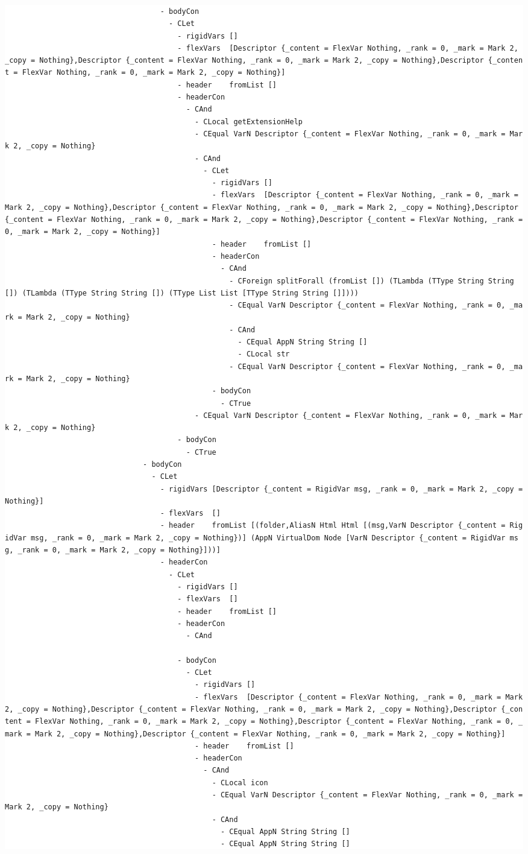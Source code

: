                                         - bodyCon
                                          - CLet
                                            - rigidVars	[]
                                            - flexVars	[Descriptor {_content = FlexVar Nothing, _rank = 0, _mark = Mark 2, _copy = Nothing},Descriptor {_content = FlexVar Nothing, _rank = 0, _mark = Mark 2, _copy = Nothing},Descriptor {_content = FlexVar Nothing, _rank = 0, _mark = Mark 2, _copy = Nothing}]
                                            - header	fromList []
                                            - headerCon
                                              - CAnd
                                                - CLocal getExtensionHelp
                                                - CEqual VarN Descriptor {_content = FlexVar Nothing, _rank = 0, _mark = Mark 2, _copy = Nothing}
                                                - CAnd
                                                  - CLet
                                                    - rigidVars	[]
                                                    - flexVars	[Descriptor {_content = FlexVar Nothing, _rank = 0, _mark = Mark 2, _copy = Nothing},Descriptor {_content = FlexVar Nothing, _rank = 0, _mark = Mark 2, _copy = Nothing},Descriptor {_content = FlexVar Nothing, _rank = 0, _mark = Mark 2, _copy = Nothing},Descriptor {_content = FlexVar Nothing, _rank = 0, _mark = Mark 2, _copy = Nothing}]
                                                    - header	fromList []
                                                    - headerCon
                                                      - CAnd
                                                        - CForeign splitForall (fromList []) (TLambda (TType String String []) (TLambda (TType String String []) (TType List List [TType String String []])))
                                                        - CEqual VarN Descriptor {_content = FlexVar Nothing, _rank = 0, _mark = Mark 2, _copy = Nothing}
                                                        - CAnd
                                                          - CEqual AppN String String []
                                                          - CLocal str
                                                        - CEqual VarN Descriptor {_content = FlexVar Nothing, _rank = 0, _mark = Mark 2, _copy = Nothing}
                                                    - bodyCon
                                                      - CTrue
                                                - CEqual VarN Descriptor {_content = FlexVar Nothing, _rank = 0, _mark = Mark 2, _copy = Nothing}
                                            - bodyCon
                                              - CTrue
                                    - bodyCon
                                      - CLet
                                        - rigidVars	[Descriptor {_content = RigidVar msg, _rank = 0, _mark = Mark 2, _copy = Nothing}]
                                        - flexVars	[]
                                        - header	fromList [(folder,AliasN Html Html [(msg,VarN Descriptor {_content = RigidVar msg, _rank = 0, _mark = Mark 2, _copy = Nothing})] (AppN VirtualDom Node [VarN Descriptor {_content = RigidVar msg, _rank = 0, _mark = Mark 2, _copy = Nothing}]))]
                                        - headerCon
                                          - CLet
                                            - rigidVars	[]
                                            - flexVars	[]
                                            - header	fromList []
                                            - headerCon
                                              - CAnd

                                            - bodyCon
                                              - CLet
                                                - rigidVars	[]
                                                - flexVars	[Descriptor {_content = FlexVar Nothing, _rank = 0, _mark = Mark 2, _copy = Nothing},Descriptor {_content = FlexVar Nothing, _rank = 0, _mark = Mark 2, _copy = Nothing},Descriptor {_content = FlexVar Nothing, _rank = 0, _mark = Mark 2, _copy = Nothing},Descriptor {_content = FlexVar Nothing, _rank = 0, _mark = Mark 2, _copy = Nothing},Descriptor {_content = FlexVar Nothing, _rank = 0, _mark = Mark 2, _copy = Nothing}]
                                                - header	fromList []
                                                - headerCon
                                                  - CAnd
                                                    - CLocal icon
                                                    - CEqual VarN Descriptor {_content = FlexVar Nothing, _rank = 0, _mark = Mark 2, _copy = Nothing}
                                                    - CAnd
                                                      - CEqual AppN String String []
                                                      - CEqual AppN String String []